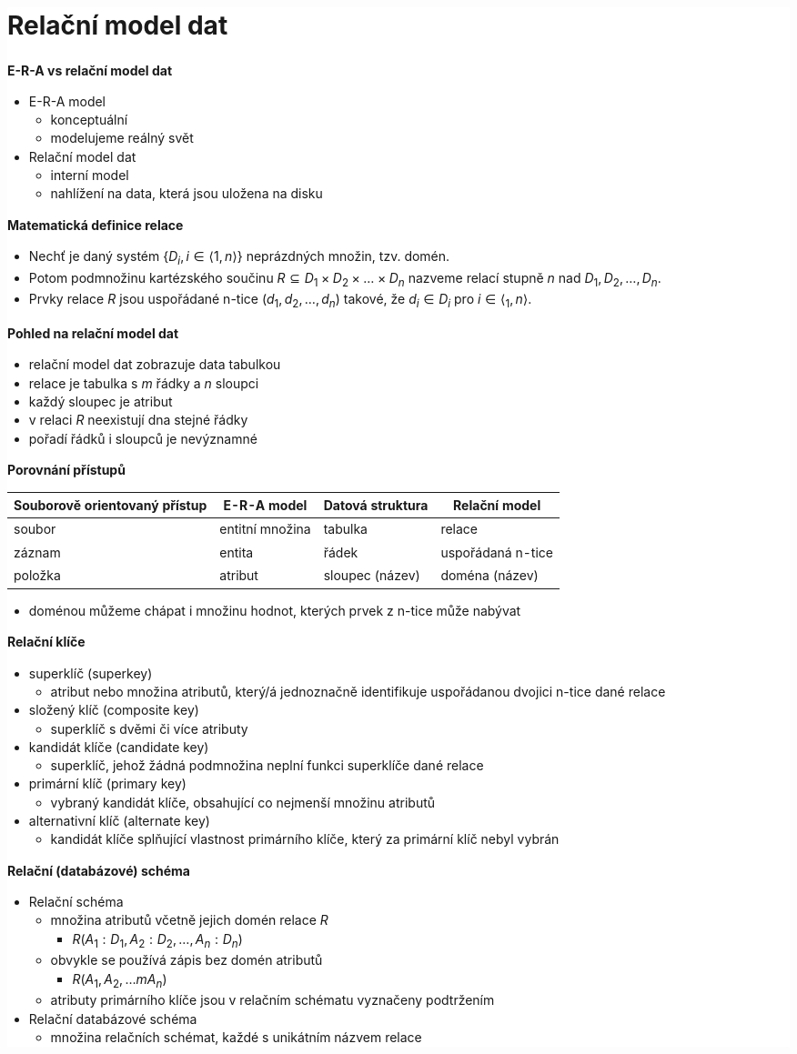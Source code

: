 # Relační model dat

**E-R-A vs relační model dat**

- E-R-A model
	- konceptuální
	- modelujeme reálný svět
- Relační model dat
	- interní model
	- nahlížení na data, která jsou uložena na disku

**Matematická definice relace**

- Nechť je daný systém $\{D_{i}, i \in \langle 1, n \rangle\}$ neprázdných množin, tzv. domén.
- Potom podmnožinu kartézského součinu $R \subseteq D_{1} \times D_{2} \times \dots \times D_{n}$ nazveme relací stupně $n$ nad $D_{1}, D_{2}, \dots, D_{n}$.
- Prvky relace $R$ jsou uspořádané n-tice ($d_{1}, d_{2}, \dots, d_{n}$) takové, že $d_{i} \in D_{i}$ pro $i \in \langle_{1}, n\rangle$.

**Pohled na relační model dat**

- relační model dat zobrazuje data tabulkou
- relace je tabulka s $m$ řádky a $n$ sloupci
- každý sloupec je atribut
- v relaci $R$ neexistují dna stejné řádky
- pořadí řádků i sloupců je nevýznamné

**Porovnání přístupů**

| Souborově orientovaný přístup | E-R-A model | Datová struktura | Relační model |
| ----------------------------- | ----------- | ---------------- | ------------- |
| soubor                        | entitní množina            | tabulka                 | relace              |
| záznam                        | entita            | řádek                 | uspořádaná n-tice              |
| položka                              | atribut            | sloupec (název)                 | doména (název)              |
- doménou můžeme chápat i množinu hodnot, kterých prvek z n-tice může nabývat

**Relační klíče**

- superklíč (superkey)
	- atribut nebo množina atributů, který/á jednoznačně identifikuje uspořádanou dvojici n-tice dané relace
- složený klíč (composite key)
	- superklíč s dvěmi či více atributy
- kandidát klíče (candidate key)
	- superklíč, jehož žádná podmnožina neplní funkci superklíče dané relace
- primární klíč (primary key)
	- vybraný kandidát klíče, obsahující co nejmenší množinu atributů
- alternativní klíč (alternate key)
	- kandidát klíče splňující vlastnost primárního klíče, který za primární klíč nebyl vybrán

**Relační (databázové) schéma**

- Relační schéma
	- množina atributů včetně jejich domén relace $R$
		- $R(A_{1}:D_{1}, A_{2}:D_{2}, \dots, A_{n}:D_{n})$
	- obvykle se používá zápis bez domén atributů
		- $R(A_{1}, A_{2}, \dots m A_{n})$
	- atributy primárního klíče jsou v relačním schématu vyznačeny podtržením
- Relační databázové schéma
	- množina relačních schémat, každé s unikátním názvem relace
